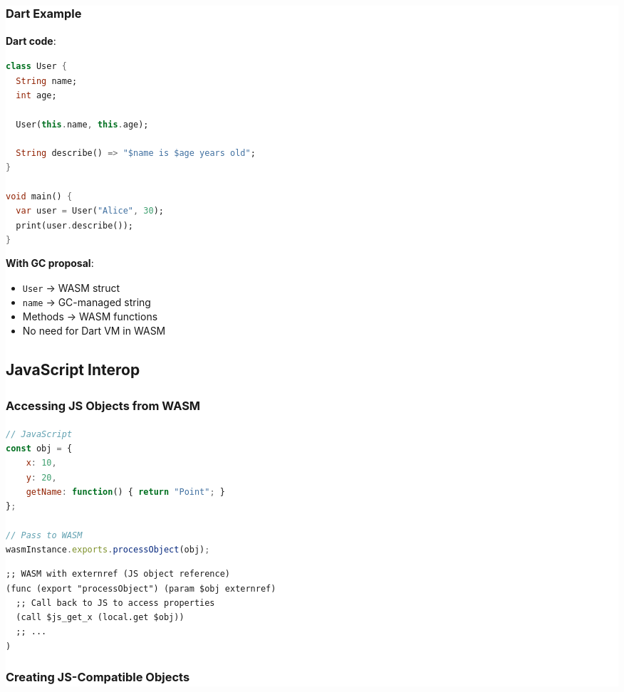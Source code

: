 
### Dart Example

**Dart code**:
```dart
class User {
  String name;
  int age;

  User(this.name, this.age);

  String describe() => "$name is $age years old";
}

void main() {
  var user = User("Alice", 30);
  print(user.describe());
}
```

**With GC proposal**:
- `User` → WASM struct
- `name` → GC-managed string
- Methods → WASM functions
- No need for Dart VM in WASM

## JavaScript Interop

### Accessing JS Objects from WASM

```javascript
// JavaScript
const obj = {
    x: 10,
    y: 20,
    getName: function() { return "Point"; }
};

// Pass to WASM
wasmInstance.exports.processObject(obj);
```

```wat
;; WASM with externref (JS object reference)
(func (export "processObject") (param $obj externref)
  ;; Call back to JS to access properties
  (call $js_get_x (local.get $obj))
  ;; ...
)
```

### Creating JS-Compatible Objects

